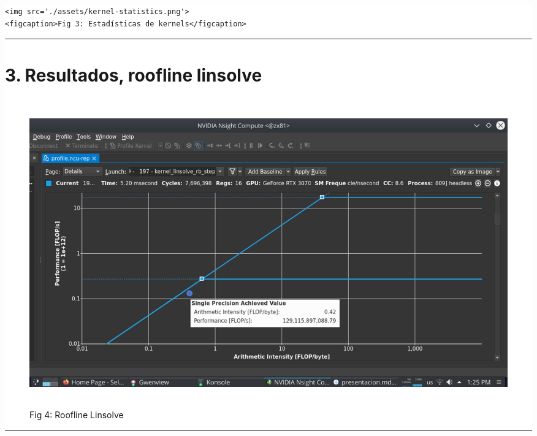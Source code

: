    <img src='./assets/kernel-statistics.png'>
    <figcaption>Fig 3: Estadísticas de kernels</figcaption>
</figure>

---

# 3. Resultados, roofline linsolve
<figure>
    <img src='./assets/roofline-linsolve.png' height="500px">
    <figcaption>Fig 4: Roofline Linsolve</figcaption>
</figure>

---